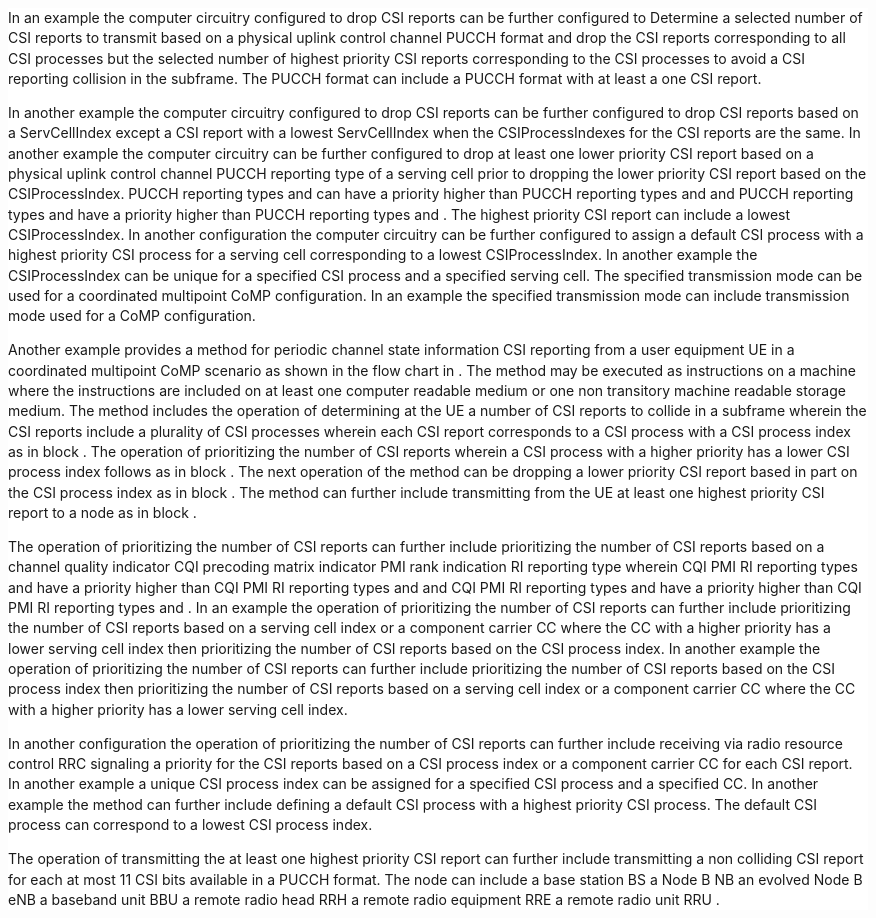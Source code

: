 In an example the computer circuitry configured to drop CSI reports can be further configured to Determine a selected number of CSI reports to transmit based on a physical uplink control channel PUCCH format and drop the CSI reports corresponding to all CSI processes but the selected number of highest priority CSI reports corresponding to the CSI processes to avoid a CSI reporting collision in the subframe. The PUCCH format can include a PUCCH format with at least a one CSI report.

In another example the computer circuitry configured to drop CSI reports can be further configured to drop CSI reports based on a ServCellIndex except a CSI report with a lowest ServCellIndex when the CSIProcessIndexes for the CSI reports are the same. In another example the computer circuitry can be further configured to drop at least one lower priority CSI report based on a physical uplink control channel PUCCH reporting type of a serving cell prior to dropping the lower priority CSI report based on the CSIProcessIndex. PUCCH reporting types and can have a priority higher than PUCCH reporting types and and PUCCH reporting types and have a priority higher than PUCCH reporting types and . The highest priority CSI report can include a lowest CSIProcessIndex. In another configuration the computer circuitry can be further configured to assign a default CSI process with a highest priority CSI process for a serving cell corresponding to a lowest CSIProcessIndex. In another example the CSIProcessIndex can be unique for a specified CSI process and a specified serving cell. The specified transmission mode can be used for a coordinated multipoint CoMP configuration. In an example the specified transmission mode can include transmission mode used for a CoMP configuration.

Another example provides a method for periodic channel state information CSI reporting from a user equipment UE in a coordinated multipoint CoMP scenario as shown in the flow chart in . The method may be executed as instructions on a machine where the instructions are included on at least one computer readable medium or one non transitory machine readable storage medium. The method includes the operation of determining at the UE a number of CSI reports to collide in a subframe wherein the CSI reports include a plurality of CSI processes wherein each CSI report corresponds to a CSI process with a CSI process index as in block . The operation of prioritizing the number of CSI reports wherein a CSI process with a higher priority has a lower CSI process index follows as in block . The next operation of the method can be dropping a lower priority CSI report based in part on the CSI process index as in block . The method can further include transmitting from the UE at least one highest priority CSI report to a node as in block .

The operation of prioritizing the number of CSI reports can further include prioritizing the number of CSI reports based on a channel quality indicator CQI precoding matrix indicator PMI rank indication RI reporting type wherein CQI PMI RI reporting types and have a priority higher than CQI PMI RI reporting types and and CQI PMI RI reporting types and have a priority higher than CQI PMI RI reporting types and . In an example the operation of prioritizing the number of CSI reports can further include prioritizing the number of CSI reports based on a serving cell index or a component carrier CC where the CC with a higher priority has a lower serving cell index then prioritizing the number of CSI reports based on the CSI process index. In another example the operation of prioritizing the number of CSI reports can further include prioritizing the number of CSI reports based on the CSI process index then prioritizing the number of CSI reports based on a serving cell index or a component carrier CC where the CC with a higher priority has a lower serving cell index.

In another configuration the operation of prioritizing the number of CSI reports can further include receiving via radio resource control RRC signaling a priority for the CSI reports based on a CSI process index or a component carrier CC for each CSI report. In another example a unique CSI process index can be assigned for a specified CSI process and a specified CC. In another example the method can further include defining a default CSI process with a highest priority CSI process. The default CSI process can correspond to a lowest CSI process index.

The operation of transmitting the at least one highest priority CSI report can further include transmitting a non colliding CSI report for each at most 11 CSI bits available in a PUCCH format. The node can include a base station BS a Node B NB an evolved Node B eNB a baseband unit BBU a remote radio head RRH a remote radio equipment RRE a remote radio unit RRU .

